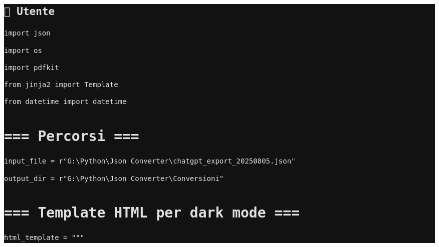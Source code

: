 
## 👤 **Utente**

import json

import os

import pdfkit

from jinja2 import Template

from datetime import datetime

# === Percorsi ===

input_file = r"G:\Python\Json Converter\chatgpt_export_20250805.json"

output_dir = r"G:\Python\Json Converter\Conversioni"

# === Template HTML per dark mode ===

html_template = """

<!DOCTYPE html>

<html>

<head>

  <meta charset="utf-8">

  <style>

    body {

      background-color: #121212;

      color: #e0e0e0;

      font-family: 'Fira Code', monospace;

      padding: 2em;

    }

    .user {

      color: #81d4fa;

      margin-top: 2em;

      white-space: pre-wrap;

    }

    .assistant {

      color: #aed581;

      margin-top: 1em;
